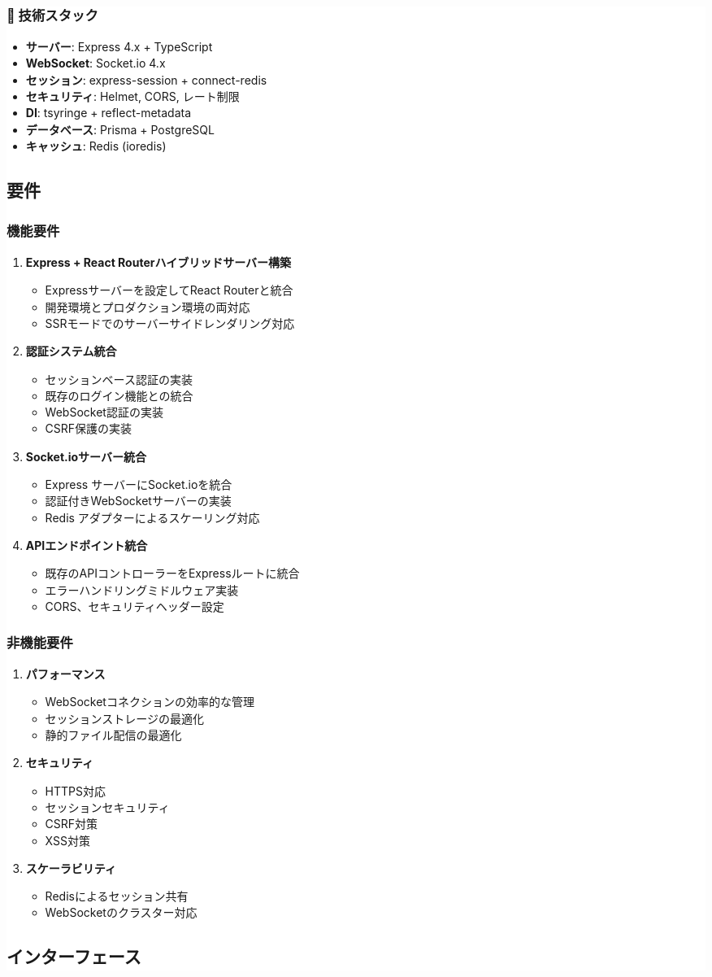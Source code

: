 ### 🔧 技術スタック
- **サーバー**: Express 4.x + TypeScript
- **WebSocket**: Socket.io 4.x
- **セッション**: express-session + connect-redis
- **セキュリティ**: Helmet, CORS, レート制限
- **DI**: tsyringe + reflect-metadata
- **データベース**: Prisma + PostgreSQL
- **キャッシュ**: Redis (ioredis)

## 要件

### 機能要件
1. **Express + React Routerハイブリッドサーバー構築**
   - Expressサーバーを設定してReact Routerと統合
   - 開発環境とプロダクション環境の両対応
   - SSRモードでのサーバーサイドレンダリング対応

2. **認証システム統合**
   - セッションベース認証の実装
   - 既存のログイン機能との統合
   - WebSocket認証の実装
   - CSRF保護の実装

3. **Socket.ioサーバー統合** 
   - Express サーバーにSocket.ioを統合
   - 認証付きWebSocketサーバーの実装
   - Redis アダプターによるスケーリング対応

4. **APIエンドポイント統合**
   - 既存のAPIコントローラーをExpressルートに統合
   - エラーハンドリングミドルウェア実装
   - CORS、セキュリティヘッダー設定

### 非機能要件
1. **パフォーマンス**
   - WebSocketコネクションの効率的な管理
   - セッションストレージの最適化
   - 静的ファイル配信の最適化

2. **セキュリティ**
   - HTTPS対応
   - セッションセキュリティ
   - CSRF対策
   - XSS対策

3. **スケーラビリティ**
   - Redisによるセッション共有
   - WebSocketのクラスター対応

## インターフェース
